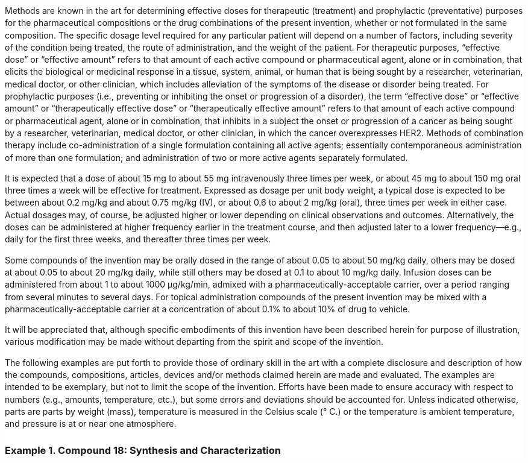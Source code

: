 Methods are known in the art for determining effective doses for therapeutic (treatment) and prophylactic (preventative) purposes for the pharmaceutical compositions or the drug combinations of the present invention, whether or not formulated in the same composition. The specific dosage level required for any particular patient will depend on a number of factors, including severity of the condition being treated, the route of administration, and the weight of the patient. For therapeutic purposes, “effective dose” or “effective amount” refers to that amount of each active compound or pharmaceutical agent, alone or in combination, that elicits the biological or medicinal response in a tissue, system, animal, or human that is being sought by a researcher, veterinarian, medical doctor, or other clinician, which includes alleviation of the symptoms of the disease or disorder being treated. For prophylactic purposes (i.e., preventing or inhibiting the onset or progression of a disorder), the term “effective dose” or “effective amount” or “therapeutically effective dose” or “therapeutically effective amount” refers to that amount of each active compound or pharmaceutical agent, alone or in combination, that inhibits in a subject the onset or progression of a cancer as being sought by a researcher, veterinarian, medical doctor, or other clinician, in which the cancer overexpresses HER2. Methods of combination therapy include co-administration of a single formulation containing all active agents; essentially contemporaneous administration of more than one formulation; and administration of two or more active agents separately formulated.

It is expected that a dose of about 15 mg to about 55 mg intravenously three times per week, or about 45 mg to about 150 mg oral three times a week will be effective for treatment. Expressed as dosage per unit body weight, a typical dose is expected to be between about 0.2 mg/kg and about 0.75 mg/kg (IV), or about 0.6 to about 2 mg/kg (oral), three times per week in either case. Actual dosages may, of course, be adjusted higher or lower depending on clinical observations and outcomes. Alternatively, the doses can be administered at higher frequency earlier in the treatment course, and then adjusted later to a lower frequency—e.g., daily for the first three weeks, and thereafter three times per week.

Some compounds of the invention may be orally dosed in the range of about 0.05 to about 50 mg/kg daily, others may be dosed at about 0.05 to about 20 mg/kg daily, while still others may be dosed at 0.1 to about 10 mg/kg daily. Infusion doses can be administered from about 1 to about 1000 μg/kg/min, admixed with a pharmaceutically-acceptable carrier, over a period ranging from several minutes to several days. For topical administration compounds of the present invention may be mixed with a pharmaceutically-acceptable carrier at a concentration of about 0.1% to about 10% of drug to vehicle.

It will be appreciated that, although specific embodiments of this invention have been described herein for purpose of illustration, various modification may be made without departing from the spirit and scope of the invention.

The following examples are put forth to provide those of ordinary skill in the art with a complete disclosure and description of how the compounds, compositions, articles, devices and/or methods claimed herein are made and evaluated. The examples are intended to be exemplary, but not to limit the scope of the invention. Efforts have been made to ensure accuracy with respect to numbers (e.g., amounts, temperature, etc.), but some errors and deviations should be accounted for. Unless indicated otherwise, parts are parts by weight (mass), temperature is measured in the Celsius scale (° C.) or the temperature is ambient temperature, and pressure is at or near one atmosphere.

### Example 1. Compound 18: Synthesis and Characterization
